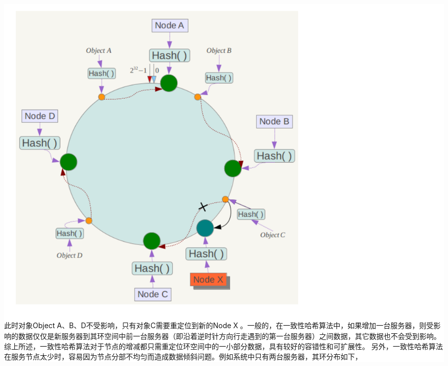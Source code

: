 <img src="./一致性哈希06.png" alt="smiley" width="600px" height="600px">

此时对象Object A、B、D不受影响，只有对象C需要重定位到新的Node X 。一般的，在一致性哈希算法中，如果增加一台服务器，则受影响的数据仅仅是新服务器到其环空间中前一台服务器（即沿着逆时针方向行走遇到的第一台服务器）之间数据，其它数据也不会受到影响。
综上所述，一致性哈希算法对于节点的增减都只需重定位环空间中的一小部分数据，具有较好的容错性和可扩展性。
另外，一致性哈希算法在服务节点太少时，容易因为节点分部不均匀而造成数据倾斜问题。例如系统中只有两台服务器，其环分布如下，
